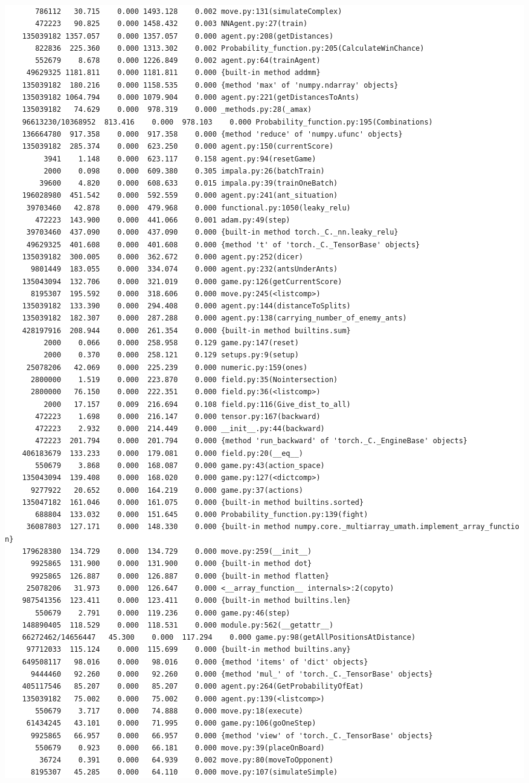            786112   30.715    0.000 1493.128    0.002 move.py:131(simulateComplex)
           472223   90.825    0.000 1458.432    0.003 NNAgent.py:27(train)
        135039182 1357.057    0.000 1357.057    0.000 agent.py:208(getDistances)
           822836  225.360    0.000 1313.302    0.002 Probability_function.py:205(CalculateWinChance)
           552679    8.678    0.000 1226.849    0.002 agent.py:64(trainAgent)
         49629325 1181.811    0.000 1181.811    0.000 {built-in method addmm}
        135039182  180.216    0.000 1158.535    0.000 {method 'max' of 'numpy.ndarray' objects}
        135039182 1064.794    0.000 1079.904    0.000 agent.py:221(getDistancesToAnts)
        135039182   74.629    0.000  978.319    0.000 _methods.py:28(_amax)
        96613230/10368952  813.416    0.000  978.103    0.000 Probability_function.py:195(Combinations)
        136664780  917.358    0.000  917.358    0.000 {method 'reduce' of 'numpy.ufunc' objects}
        135039182  285.374    0.000  623.250    0.000 agent.py:150(currentScore)
             3941    1.148    0.000  623.117    0.158 agent.py:94(resetGame)
             2000    0.098    0.000  609.380    0.305 impala.py:26(batchTrain)
            39600    4.820    0.000  608.633    0.015 impala.py:39(trainOneBatch)
        196028980  451.542    0.000  592.559    0.000 agent.py:241(ant_situation)
         39703460   42.878    0.000  479.968    0.000 functional.py:1050(leaky_relu)
           472223  143.900    0.000  441.066    0.001 adam.py:49(step)
         39703460  437.090    0.000  437.090    0.000 {built-in method torch._C._nn.leaky_relu}
         49629325  401.608    0.000  401.608    0.000 {method 't' of 'torch._C._TensorBase' objects}
        135039182  300.005    0.000  362.672    0.000 agent.py:252(dicer)
          9801449  183.055    0.000  334.074    0.000 agent.py:232(antsUnderAnts)
        135043094  132.706    0.000  321.019    0.000 game.py:126(getCurrentScore)
          8195307  195.592    0.000  318.606    0.000 move.py:245(<listcomp>)
        135039182  133.390    0.000  294.408    0.000 agent.py:144(distanceToSplits)
        135039182  182.307    0.000  287.288    0.000 agent.py:138(carrying_number_of_enemy_ants)
        428197916  208.944    0.000  261.354    0.000 {built-in method builtins.sum}
             2000    0.066    0.000  258.958    0.129 game.py:147(reset)
             2000    0.370    0.000  258.121    0.129 setups.py:9(setup)
         25078206   42.069    0.000  225.239    0.000 numeric.py:159(ones)
          2800000    1.519    0.000  223.870    0.000 field.py:35(Nointersection)
          2800000   76.150    0.000  222.351    0.000 field.py:36(<listcomp>)
             2000   17.157    0.009  216.694    0.108 field.py:116(Give_dist_to_all)
           472223    1.698    0.000  216.147    0.000 tensor.py:167(backward)
           472223    2.932    0.000  214.449    0.000 __init__.py:44(backward)
           472223  201.794    0.000  201.794    0.000 {method 'run_backward' of 'torch._C._EngineBase' objects}
        406183679  133.233    0.000  179.081    0.000 field.py:20(__eq__)
           550679    3.868    0.000  168.087    0.000 game.py:43(action_space)
        135043094  139.408    0.000  168.020    0.000 game.py:127(<dictcomp>)
          9277922   20.652    0.000  164.219    0.000 game.py:37(actions)
        135047182  161.046    0.000  161.075    0.000 {built-in method builtins.sorted}
           688804  133.032    0.000  151.645    0.000 Probability_function.py:139(fight)
         36087803  127.171    0.000  148.330    0.000 {built-in method numpy.core._multiarray_umath.implement_array_function}
        179628380  134.729    0.000  134.729    0.000 move.py:259(__init__)
          9925865  131.900    0.000  131.900    0.000 {built-in method dot}
          9925865  126.887    0.000  126.887    0.000 {built-in method flatten}
         25078206   31.973    0.000  126.647    0.000 <__array_function__ internals>:2(copyto)
        987541356  123.411    0.000  123.411    0.000 {built-in method builtins.len}
           550679    2.791    0.000  119.236    0.000 game.py:46(step)
        148890405  118.529    0.000  118.531    0.000 module.py:562(__getattr__)
        66272462/14656447   45.300    0.000  117.294    0.000 game.py:98(getAllPositionsAtDistance)
         97712033  115.124    0.000  115.699    0.000 {built-in method builtins.any}
        649508117   98.016    0.000   98.016    0.000 {method 'items' of 'dict' objects}
          9444460   92.260    0.000   92.260    0.000 {method 'mul_' of 'torch._C._TensorBase' objects}
        405117546   85.207    0.000   85.207    0.000 agent.py:264(GetProbabilityOfEat)
        135039182   75.002    0.000   75.002    0.000 agent.py:139(<listcomp>)
           550679    3.717    0.000   74.888    0.000 move.py:18(execute)
         61434245   43.101    0.000   71.995    0.000 game.py:106(goOneStep)
          9925865   66.957    0.000   66.957    0.000 {method 'view' of 'torch._C._TensorBase' objects}
           550679    0.923    0.000   66.181    0.000 move.py:39(placeOnBoard)
            36724    0.391    0.000   64.939    0.002 move.py:80(moveToOpponent)
          8195307   45.285    0.000   64.110    0.000 move.py:107(simulateSimple)